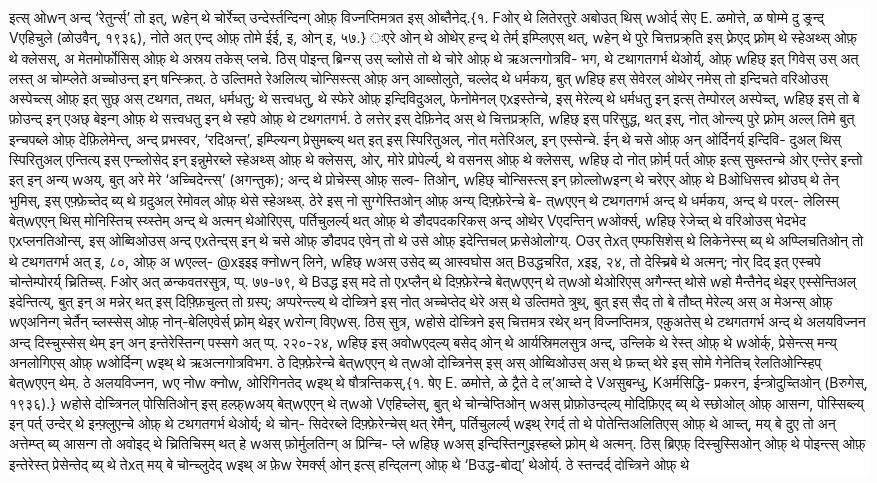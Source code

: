 इत्स् ओwन् अन्द् ‘रेतुर्न्स्’ तो इत्, wहेन् थे चोर्रेच्त् उन्देर्स्तन्दिन्ग् 
ओफ़् विज्नप्तिमत्रत इस् ओब्तैनेद्.{१. Fओर् थे लितेरतुरे अबोउत् थिस् wओर्द् सेए E. ळमोत्ते, ळ षोम्मे दु 
ङ्रन्द् Vएहिचुले (ळोउवैन्, १९३६), नोते अत् एन्द् ओफ़् तोमे ईई, इ, ओन् इ, ५७.} ःएरे ओन् थे ओथेर् हन्द् थे
तेर्म् इम्प्लिएस् थत्, wहेन् थे पुरे चित्तप्रक्र्ति इस् फ़्रेएद् फ़्रोम् थे
स्हेअथ्स् ओफ़् थे क्लेसस्, अ मेतमोर्फोसिस् ओफ़् थे अस्रय तकेस् प्लचे.
ठिस् पोइन्त् ब्रिन्ग्स् उस् च्लोसे तो थे चोरे ओफ़् थे ऋअत्नगोत्रवि-
भग, थे टथागतगर्भ थेओर्य्, ओफ़् wहिछ् इत् गिवेस् उस् अत्
लस्त् अ चोम्प्लेते अच्चोउन्त् इन् षन्स्क्रित्. ठे उल्तिमते रेअलित्य्
चोन्सिस्त्स् ओफ़् अन् आब्सोलुते, चल्लेद् थे धर्मकय, बुत् wहिछ् हस्
सेवेरल् ओथेर् नमेस् तो इन्दिचते वरिओउस् अस्पेच्त्स् ओफ़् इत् सुछ् अस्
टथगत, तथत, धर्मधतु; थे सत्त्वधतु, थे स्फेरे ओफ़्
इन्दिविदुअल्, फेनोमेनल् एxइस्तेन्चे, इस् मेरेल्य् थे धर्मधतु
इन् इत्स् तेम्पोरल् अस्पेच्त्, wहिछ् इस् तो बे फ़ोउन्द् इन् एअछ् बेइन्ग्
ओफ़् थे सत्त्वधतु इन् थे स्हपे ओफ़् थे टथगतगर्भ. ठे
लत्तेर् इस् देफ़िनेद् अस् थे चित्तप्रक्र्ति, wहिछ् इस् परिसुद्ध, थत् इस्,
नोत् ओन्ल्य् पुरे फ़्रोम् अल्ल् तिमे बुत् इन्चपब्ले ओफ़् देफ़िलेमेन्त्, अन्द्
प्रभस्वर, ‘रदिअन्त्’, इम्प्ल्यिन्ग् प्रेसुमब्ल्य् थत् इत् इस् स्पिरितुअल्,
नोत् मतेरिअल्, इन् एस्सेन्चे. ईन् थे चसे ओफ़् अन् ओर्दिनर्य् इन्दिवि-
दुअल् थिस् स्पिरितुअल् एन्तित्य् इस् एन्च्लोसेद् इन् इन्नुमेरब्ले स्हेअथ्स् ओफ़्
थे क्लेसस्, ओर्, मोरे प्रोपेर्ल्य्, थे वसनस् ओफ़् थे क्लेसस्, wहिछ्
दो नोत् फ़ोर्म् पर्त् ओफ़् इत्स् सुब्स्तन्चे ओर् एन्तेर् इन्तो इत् इन् अन्य् wअय्,
बुत् अरे मेरे ‘अच्चिदेन्त्स्’ (अगन्तुक); अन्द् थे प्रोचेस्स् ओफ़् सल्व-
तिओन्, wहिछ् चोन्सिस्त्स् इन् फ़ोल्लोwइन्ग् थे चरेएर् ओफ़् थे Bओधिसत्त्व
थ्रोउघ् थे तेन् भुमिस्, इस् एफ़्फ़ेच्तेद् ब्य् थे ग्रदुअल् रेमोवल् ओफ़्
थेसे स्हेअथ्स्. ठेरे इस् नो सुग्गेस्तिओन् ओफ़् अन्य् दिफ़्फ़ेरेन्चे बे-
त्wएएन् थे टथगतगर्भ अन्द् थे धर्मकय, अन्द् थे परल्-
लेलिस्म् बेत्wएएन् थिस् मोनिस्तिच् स्य्स्तेम् अन्द् थे अत्मन् थेओरिएस्,
पर्तिचुलर्ल्य् थत् ओफ़् थे ङौदपदकरिकस् अन्द् ओथेर् Vएदन्तिन्
wओर्क्स्, wहिछ् रेजेच्त् थे वरिओउस् भेदभेद एxप्लनतिओन्स्, इस्
ओब्विओउस् अन्द् एxतेन्द्स् इन् थे चसे ओफ़् ङौदपद एवेन् तो थे उसे
ओफ़् इदेन्तिचल् फ्रसेओलोग्य्. Oउर् तेxत् एम्फसिशेस् थे लिकेनेस्स्
ब्य् थे अप्प्लिचतिओन् तो थे टथगतगर्भ अत् इ, ८०, ओफ़् अ wएल्ल्-
@xइइइ
क्नोwन् लिने, wहिछ् wअस् उसेद् ब्य् आस्वघोस अत् Bउद्धचरित,
xइइ, २४, तो देस्च्रिबे थे अत्मन्; नोर् दिद् इत् एस्चपे चोन्तेम्पोरर्य्
च्रितिच्स्. Fओर् अत् ळन्कवतरसुत्र, प्प्. ७७-७९, थे Bउद्ध इस् मदे
तो एxप्लैन् थे दिफ़्फ़ेरेन्चे बेत्wएएन् थे त्wओ थेओरिएस् अगैन्स्त्
थोसे wहो मैन्तैनेद् थेइर् एस्सेन्तिअल् इदेन्तित्य्, बुत् इन् अ मन्नेर्
थत् इस् दिफ़्फ़िचुल्त् तो ग्रस्प्; अप्परेन्त्ल्य् थे दोच्त्रिने इस् नोत् अच्चेप्तेद्
थेरे अस् थे उल्तिमते त्रुथ्, बुत् इस् सैद् तो बे तौघ्त् मेरेल्य् अस्
अ मेअन्स् ओफ़् wएअनिन्ग् चेर्तैन् च्लस्सेस् ओफ़् नोन्-बेलिएवेर्स् फ़्रोम् थेइर्
wरोन्ग् विएwस्. ठिस् सुत्र, wहोसे दोच्त्रिने इस् चित्तमत्र रथेर्
थन् विज्नप्तिमत्र, एक़ुअतेस् थे टथगतगर्भ अन्द् थे
अलयविज्नन अन्द् दिस्चुस्सेस् थेम् इन् अन् इन्तेरेस्तिन्ग् पस्सगे अत्
प्प्. २२०-२४, wहिछ् इस् अवोwएद्ल्य् बसेद् ओन् थे आर्यस्रिमलसुत्र
अन्द्, उन्लिके थे रेस्त् ओफ़् थे wओर्क्, प्रेसेन्त्स् मन्य् अनलोगिएस् ओफ़्
wओर्दिन्ग् wइथ् थे ऋअत्नगोत्रविभग. ठे दिफ़्फ़ेरेन्चे बेत्wएएन्
थे त्wओ दोच्त्रिनेस् इस् अस् ओब्विओउस् अस् थे फ़च्त् थेरे इस् सोमे गेनेतिच्
रेलतिओन्स्हिप् बेत्wएएन् थेम्. ठे अलयविज्नन, wए नोw क्नोw,
ओरिगिनतेद् wइथ् थे षौत्रन्तिकस्,{१. षेए E. ळमोत्ते, ळे ट्रैते दे ल्’आच्ते दे Vअसुबन्धु, Kअर्मसिद्धि-
प्रकरन, ईन्त्रोदुच्तिओन् (Bरुगेस्, १९३६).} wहोसे दोच्त्रिनल् पोसितिओन् इस्
हल्फ़्wअय् बेत्wएएन् थे त्wओ Vएहिच्लेस्, बुत् थे चोन्चेप्तिओन् wअस्
प्रोफ़ोउन्द्ल्य् मोदिफ़िएद् ब्य् थे स्छोओल् ओफ़् आसन्ग, पोस्सिब्ल्य् इन् पर्त्
उन्देर् थे इन्फ़्लुएन्चे ओफ़् थे टथगतगर्भ थेओर्य्; थे चोन्-
सिदेरब्ले दिफ़्फ़ेरेन्चेस् थत् रेमैन्, पर्तिचुलर्ल्य् wइथ् रेगर्द् तो
थे पोतेन्तिअलितिएस् ओफ़् थे आच्त्, मय् बे दुए तो अन् अत्तेम्प्त् ब्य्
आसन्ग तो अवोइद् थे च्रितिचिस्म् थत् हे wअस् फ़ोर्मुलतिन्ग् अ प्रिन्चि-
प्ले wहिछ् wअस् इन्दिस्तिन्गुइस्हब्ले फ़्रोम् थे अत्मन्.
ठिस् ब्रिएफ़् दिस्चुस्सिओन् ओफ़् थे पोइन्त्स् ओफ़् इन्तेरेस्त् प्रेसेन्तेद् ब्य्
थे तेxत् मय् बे चोन्च्लुदेद् wइथ् अ फ़ेw रेमर्क्स् ओन् इत्स् हन्द्लिन्ग्
ओफ़् थे ‘Bउद्ध-बोद्य्’ थेओर्य्. ठे स्तन्दर्द् दोच्त्रिने ओफ़् थे 